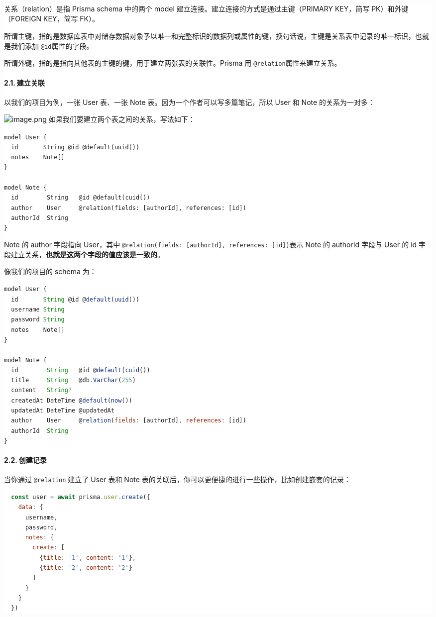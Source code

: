 关系（relation）是指 Prisma schema 中的两个 model 建立连接。建立连接的方式是通过主键（PRIMARY KEY，简写 PK）和外键（FOREIGN KEY，简写 FK）。

所谓主键，指的是数据库表中对储存数据对象予以唯一和完整标识的数据列或属性的键，换句话说，主键是关系表中记录的唯一标识，也就是我们添加 `@id`属性的字段。

所谓外键，指的是指向其他表的主键的键，用于建立两张表的关联性。Prisma 用 `@relation`属性来建立关系。

#### 2.1. 建立关联

以我们的项目为例，一张 User 表、一张 Note 表。因为一个作者可以写多篇笔记，所以 User 和 Note 的关系为一对多：

![image.png](https://p3-juejin.byteimg.com/tos-cn-i-k3u1fbpfcp/c41c69f6a426433bb0c40df39b068b63~tplv-k3u1fbpfcp-jj-mark:0:0:0:0:q75.image#?w=1042\&h=434\&s=66071\&e=png\&a=1\&b=ffffff)
如果我们要建立两个表之间的关系，写法如下：

    model User {
      id       String @id @default(uuid())
      notes    Note[]
    }

    model Note {
      id        String   @id @default(cuid())
      author    User     @relation(fields: [authorId], references: [id])
      authorId  String
    }

Note 的 author 字段指向 User，其中 `@relation(fields: [authorId], references: [id])`表示 Note 的 authorId 字段与 User 的 id 字段建立关系，**也就是这两个字段的值应该是一致的**。

像我们的项目的 schema 为：

```javascript
model User {
  id       String @id @default(uuid())
  username String
  password String
  notes    Note[]
}

model Note {
  id        String   @id @default(cuid())
  title     String   @db.VarChar(255)
  content   String?
  createdAt DateTime @default(now())
  updatedAt DateTime @updatedAt
  author    User     @relation(fields: [authorId], references: [id])
  authorId  String
}
```

#### 2.2. 创建记录

当你通过 `@relation` 建立了 User 表和 Note 表的关联后，你可以更便捷的进行一些操作，比如创建嵌套的记录：

```javascript
  const user = await prisma.user.create({
    data: {
      username,
      password,
      notes: {
        create: [
          {title: '1', content: '1'},
          {title: '2', content: '2'}
        ]
      }
    }
  })
```
